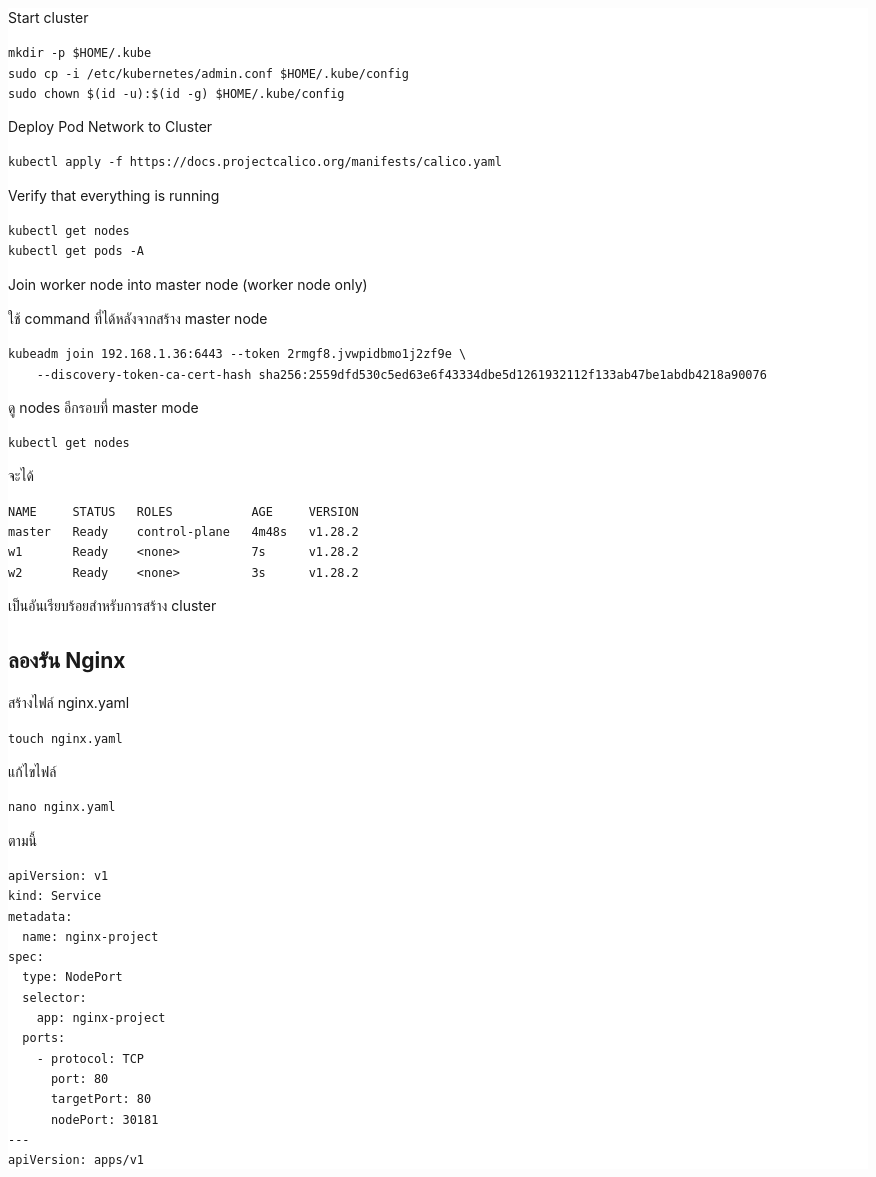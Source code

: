 
Start cluster
```
mkdir -p $HOME/.kube
sudo cp -i /etc/kubernetes/admin.conf $HOME/.kube/config
sudo chown $(id -u):$(id -g) $HOME/.kube/config
```

Deploy Pod Network to Cluster
```
kubectl apply -f https://docs.projectcalico.org/manifests/calico.yaml
```

Verify that everything is running
```
kubectl get nodes
kubectl get pods -A
```

Join worker node into master node (worker node only)

ใช้ command ที่ได้หลังจากสร้าง master node
```
kubeadm join 192.168.1.36:6443 --token 2rmgf8.jvwpidbmo1j2zf9e \
	--discovery-token-ca-cert-hash sha256:2559dfd530c5ed63e6f43334dbe5d1261932112f133ab47be1abdb4218a90076
```

ดู nodes อีกรอบที่ master mode
```
kubectl get nodes
```

จะได้
```
NAME     STATUS   ROLES           AGE     VERSION
master   Ready    control-plane   4m48s   v1.28.2
w1       Ready    <none>          7s      v1.28.2
w2       Ready    <none>          3s      v1.28.2
```
เป็นอันเรียบร้อยสำหรับการสร้าง cluster

## ลองรัน Nginx
สร้างไฟล์ nginx.yaml
```
touch nginx.yaml
```

แก้ไขไฟล์ 
```
nano nginx.yaml
```

ตามนี้
```
apiVersion: v1
kind: Service
metadata:
  name: nginx-project
spec:
  type: NodePort
  selector:
    app: nginx-project
  ports:
    - protocol: TCP
      port: 80
      targetPort: 80
      nodePort: 30181
---
apiVersion: apps/v1
```